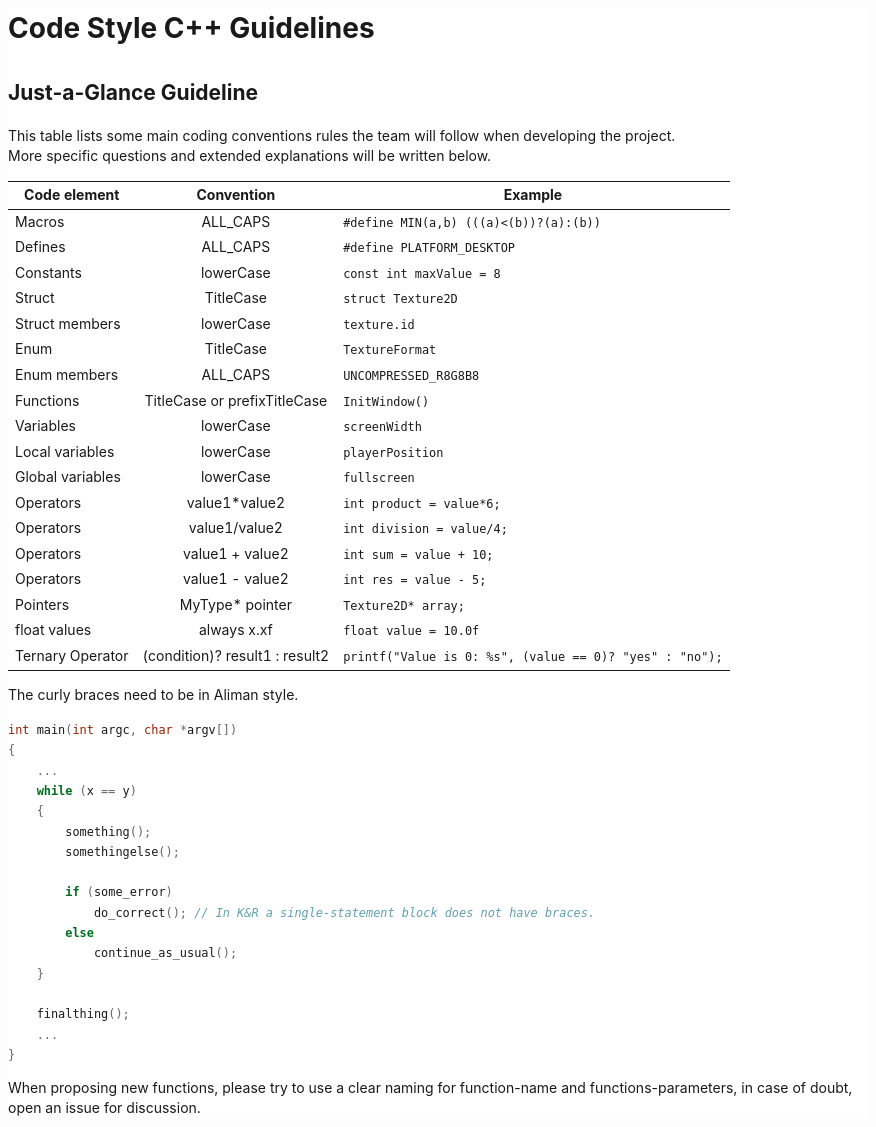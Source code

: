 # Code Style C++ Guidelines

## Just-a-Glance Guideline

This table lists some main coding conventions rules the team will follow when developing the project.<br>
More specific questions and extended explanations will be written below.

Code element | Convention | Example
--- | :---: | ---
Macros | ALL_CAPS | `#define MIN(a,b) (((a)<(b))?(a):(b))`
Defines | ALL_CAPS | `#define PLATFORM_DESKTOP`
Constants | lowerCase | `const int maxValue = 8`
Struct | TitleCase | `struct Texture2D`
Struct members |lowerCase | `texture.id`
Enum | TitleCase | `TextureFormat`
Enum members | ALL_CAPS | `UNCOMPRESSED_R8G8B8`
Functions | TitleCase or prefixTitleCase | `InitWindow()`
Variables | lowerCase | `screenWidth`
Local variables | lowerCase | `playerPosition`
Global variables | lowerCase | `fullscreen`
Operators | value1*value2 | `int product = value*6;`
Operators | value1/value2 | `int division = value/4;`
Operators | value1 + value2 | `int sum = value + 10;`
Operators | value1 - value2 | `int res = value - 5;`
Pointers | MyType* pointer | `Texture2D* array;`
float values | always x.xf | `float value = 10.0f`
Ternary Operator | (condition)? result1 : result2 | `printf("Value is 0: %s", (value == 0)? "yes" : "no");`

The curly braces need to be in Aliman style.
```c
int main(int argc, char *argv[])
{
    ...
    while (x == y) 
    {
        something();
        somethingelse();

        if (some_error)
            do_correct(); // In K&R a single-statement block does not have braces.
        else
            continue_as_usual();
    }

    finalthing();
    ...
}
```
When proposing new functions, please try to use a clear naming for function-name and functions-parameters, in case of doubt, open an issue for discussion.
